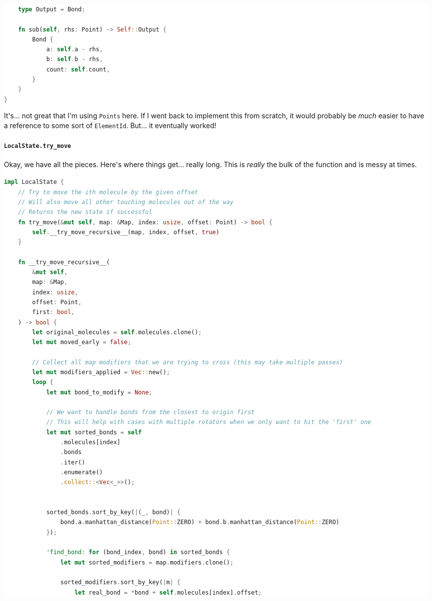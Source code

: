 ```rust
    type Output = Bond;

    fn sub(self, rhs: Point) -> Self::Output {
        Bond {
            a: self.a - rhs,
            b: self.b - rhs,
            count: self.count,
        }
    }
}
```

It's... not great that I'm using `Points` here. If I went back to implement this from scratch, it would probably be *much* easier to have a reference to some sort of `ElementId`. But... it eventually worked!

#### `LocalState.try_move`

Okay, we have all the pieces. Here's where things get... really long. This is *really* the bulk of the function and is messy at times. 

```rust
impl LocalState {
    // Try to move the ith molecule by the given offset
    // Will also move all other touching molecules out of the way
    // Returns the new state if successful
    fn try_move(&mut self, map: &Map, index: usize, offset: Point) -> bool {
        self.__try_move_recursive__(map, index, offset, true)
    }

    fn __try_move_recursive__(
        &mut self,
        map: &Map,
        index: usize,
        offset: Point,
        first: bool,
    ) -> bool {
        let original_molecules = self.molecules.clone();
        let mut moved_early = false;

        // Collect all map modifiers that we are trying to cross (this may take multiple passes)
        let mut modifiers_applied = Vec::new();
        loop {
            let mut bond_to_modify = None;

            // We want to handle bonds from the closest to origin first
            // This will help with cases with multiple rotators when we only want to hit the 'first' one
            let mut sorted_bonds = self
                .molecules[index]
                .bonds
                .iter()
                .enumerate()
                .collect::<Vec<_>>();


            sorted_bonds.sort_by_key(|(_, bond)| {
                bond.a.manhattan_distance(Point::ZERO) + bond.b.manhattan_distance(Point::ZERO)
            });

            'find_bond: for (bond_index, bond) in sorted_bonds {
                let mut sorted_modifiers = map.modifiers.clone();

                sorted_modifiers.sort_by_key(|m| {
                    let real_bond = *bond + self.molecules[index].offset;
```